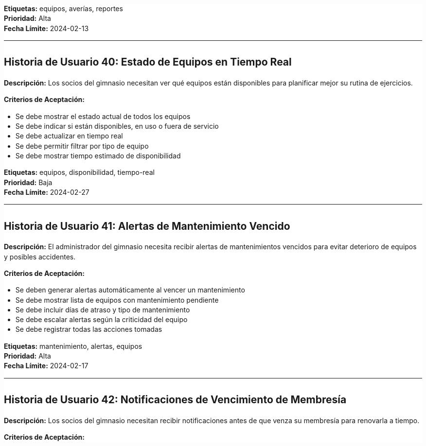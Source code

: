 **Etiquetas:** equipos, averías, reportes  
**Prioridad:** Alta  
**Fecha Límite:** 2024-02-13

---

## Historia de Usuario 40: Estado de Equipos en Tiempo Real

**Descripción:**
Los socios del gimnasio necesitan ver qué equipos están disponibles para planificar mejor su rutina de ejercicios.

**Criterios de Aceptación:**

- Se debe mostrar el estado actual de todos los equipos
- Se debe indicar si están disponibles, en uso o fuera de servicio
- Se debe actualizar en tiempo real
- Se debe permitir filtrar por tipo de equipo
- Se debe mostrar tiempo estimado de disponibilidad

**Etiquetas:** equipos, disponibilidad, tiempo-real  
**Prioridad:** Baja  
**Fecha Límite:** 2024-02-27

---

## Historia de Usuario 41: Alertas de Mantenimiento Vencido

**Descripción:**
El administrador del gimnasio necesita recibir alertas de mantenimientos vencidos para evitar deterioro de equipos y posibles accidentes.

**Criterios de Aceptación:**

- Se deben generar alertas automáticamente al vencer un mantenimiento
- Se debe mostrar lista de equipos con mantenimiento pendiente
- Se debe incluir días de atraso y tipo de mantenimiento
- Se debe escalar alertas según la criticidad del equipo
- Se debe registrar todas las acciones tomadas

**Etiquetas:** mantenimiento, alertas, equipos  
**Prioridad:** Alta  
**Fecha Límite:** 2024-02-17

---

## Historia de Usuario 42: Notificaciones de Vencimiento de Membresía

**Descripción:**
Los socios del gimnasio necesitan recibir notificaciones antes de que venza su membresía para renovarla a tiempo.

**Criterios de Aceptación:**
